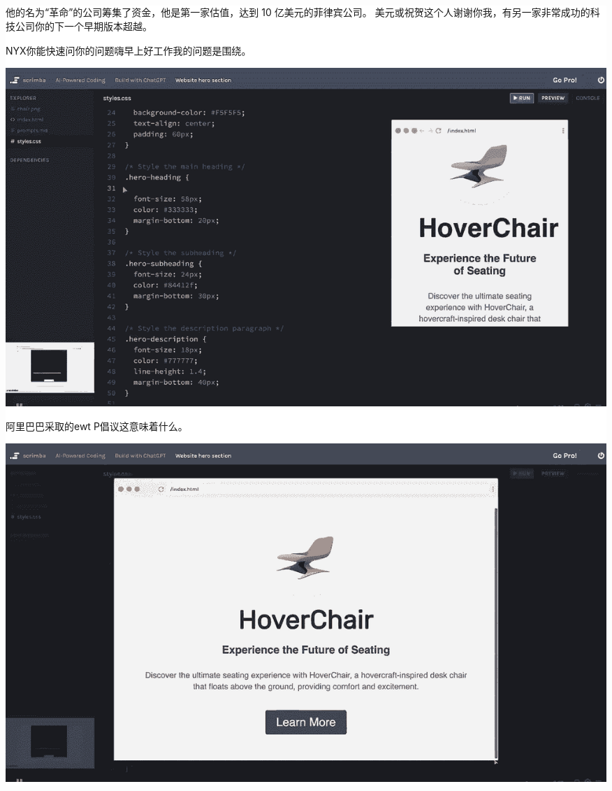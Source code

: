 他的名为“革命”的公司筹集了资金，他是第一家估值，达到 10 亿美元的菲律宾公司。 美元或祝贺这个人谢谢你我，有另一家非常成功的科技公司你的下一个早期版本超越。

NYX你能快速问你的问题嗨早上好工作我的问题是围绕。

![](img/75a5ebe3ed45cbc8b9746657c065659a_153.png)

阿里巴巴采取的ewt P倡议这意味着什么。

![](img/75a5ebe3ed45cbc8b9746657c065659a_155.png)
